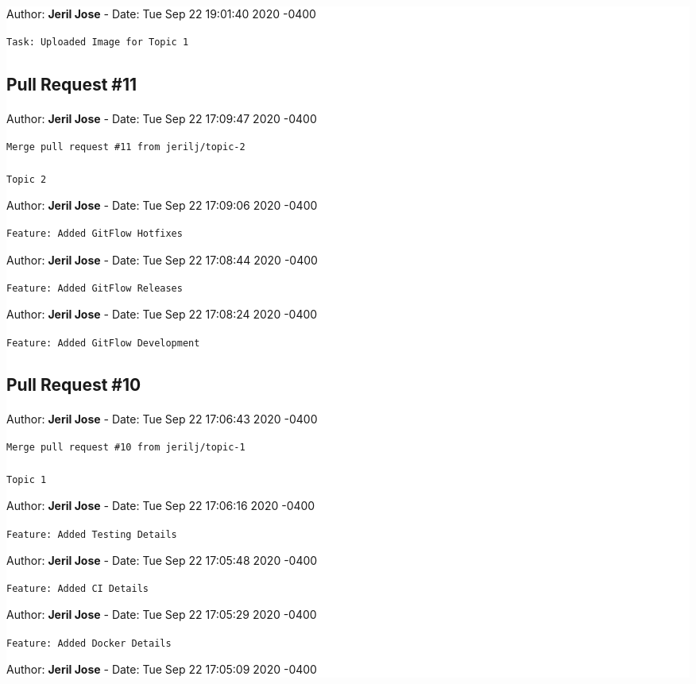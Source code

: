 
Author: **Jeril Jose** - 
Date:   Tue Sep 22 19:01:40 2020 -0400

    Task: Uploaded Image for Topic 1


## Pull Request #11
Author: **Jeril Jose** - 
Date:   Tue Sep 22 17:09:47 2020 -0400

    Merge pull request #11 from jerilj/topic-2
    
    Topic 2


Author: **Jeril Jose** - 
Date:   Tue Sep 22 17:09:06 2020 -0400

    Feature: Added GitFlow Hotfixes


Author: **Jeril Jose** - 
Date:   Tue Sep 22 17:08:44 2020 -0400

    Feature: Added GitFlow Releases


Author: **Jeril Jose** - 
Date:   Tue Sep 22 17:08:24 2020 -0400

    Feature: Added GitFlow Development


## Pull Request #10
Author: **Jeril Jose** - 
Date:   Tue Sep 22 17:06:43 2020 -0400

    Merge pull request #10 from jerilj/topic-1
    
    Topic 1


Author: **Jeril Jose** - 
Date:   Tue Sep 22 17:06:16 2020 -0400

    Feature: Added Testing Details


Author: **Jeril Jose** - 
Date:   Tue Sep 22 17:05:48 2020 -0400

    Feature: Added CI Details


Author: **Jeril Jose** - 
Date:   Tue Sep 22 17:05:29 2020 -0400

    Feature: Added Docker Details


Author: **Jeril Jose** - 
Date:   Tue Sep 22 17:05:09 2020 -0400
